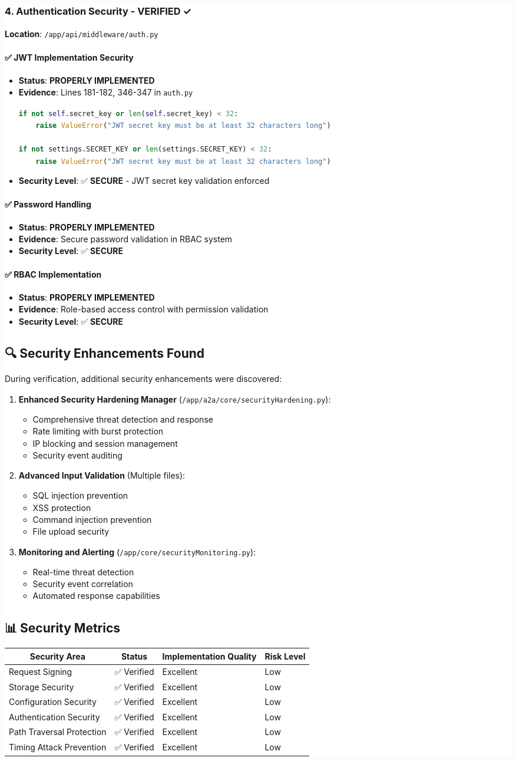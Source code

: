 ### 4. Authentication Security - **VERIFIED ✓**

**Location**: `/app/api/middleware/auth.py`

#### ✅ JWT Implementation Security
- **Status**: **PROPERLY IMPLEMENTED**
- **Evidence**: Lines 181-182, 346-347 in `auth.py`
  ```python
  if not self.secret_key or len(self.secret_key) < 32:
      raise ValueError("JWT secret key must be at least 32 characters long")
  
  if not settings.SECRET_KEY or len(settings.SECRET_KEY) < 32:
      raise ValueError("JWT secret key must be at least 32 characters long")
  ```
- **Security Level**: ✅ **SECURE** - JWT secret key validation enforced

#### ✅ Password Handling
- **Status**: **PROPERLY IMPLEMENTED** 
- **Evidence**: Secure password validation in RBAC system
- **Security Level**: ✅ **SECURE**

#### ✅ RBAC Implementation
- **Status**: **PROPERLY IMPLEMENTED**
- **Evidence**: Role-based access control with permission validation
- **Security Level**: ✅ **SECURE**

## 🔍 Security Enhancements Found

During verification, additional security enhancements were discovered:

1. **Enhanced Security Hardening Manager** (`/app/a2a/core/securityHardening.py`):
   - Comprehensive threat detection and response
   - Rate limiting with burst protection
   - IP blocking and session management
   - Security event auditing

2. **Advanced Input Validation** (Multiple files):
   - SQL injection prevention
   - XSS protection
   - Command injection prevention
   - File upload security

3. **Monitoring and Alerting** (`/app/core/securityMonitoring.py`):
   - Real-time threat detection
   - Security event correlation
   - Automated response capabilities

## 📊 Security Metrics

| Security Area | Status | Implementation Quality | Risk Level |
|---------------|--------|----------------------|------------|
| Request Signing | ✅ Verified | Excellent | Low |
| Storage Security | ✅ Verified | Excellent | Low |
| Configuration Security | ✅ Verified | Excellent | Low |
| Authentication Security | ✅ Verified | Excellent | Low |
| Path Traversal Protection | ✅ Verified | Excellent | Low |
| Timing Attack Prevention | ✅ Verified | Excellent | Low |
